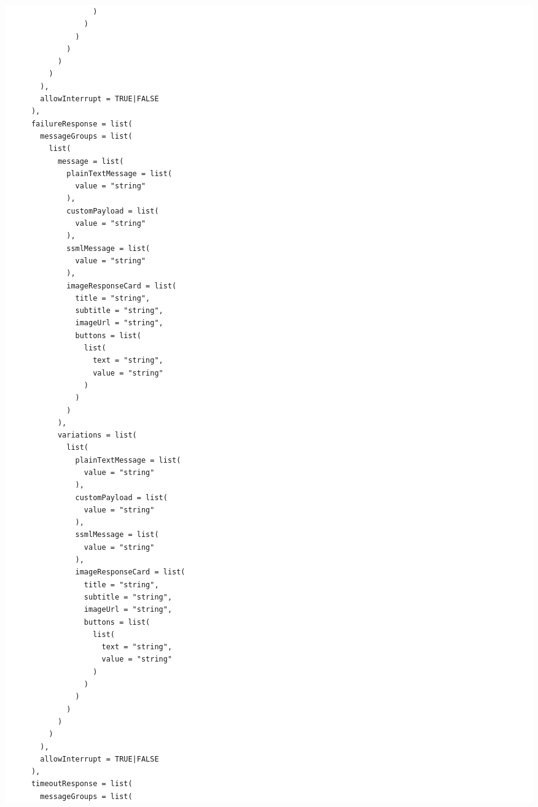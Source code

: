                         )
                      )
                    )
                  )
                )
              )
            ),
            allowInterrupt = TRUE|FALSE
          ),
          failureResponse = list(
            messageGroups = list(
              list(
                message = list(
                  plainTextMessage = list(
                    value = "string"
                  ),
                  customPayload = list(
                    value = "string"
                  ),
                  ssmlMessage = list(
                    value = "string"
                  ),
                  imageResponseCard = list(
                    title = "string",
                    subtitle = "string",
                    imageUrl = "string",
                    buttons = list(
                      list(
                        text = "string",
                        value = "string"
                      )
                    )
                  )
                ),
                variations = list(
                  list(
                    plainTextMessage = list(
                      value = "string"
                    ),
                    customPayload = list(
                      value = "string"
                    ),
                    ssmlMessage = list(
                      value = "string"
                    ),
                    imageResponseCard = list(
                      title = "string",
                      subtitle = "string",
                      imageUrl = "string",
                      buttons = list(
                        list(
                          text = "string",
                          value = "string"
                        )
                      )
                    )
                  )
                )
              )
            ),
            allowInterrupt = TRUE|FALSE
          ),
          timeoutResponse = list(
            messageGroups = list(